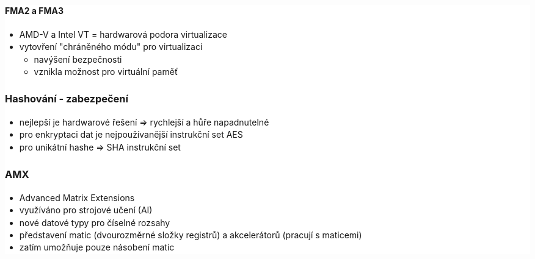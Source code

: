 #### FMA2 a FMA3

- AMD-V a Intel VT = hardwarová podora virtualizace
- vytovření "chráněného módu" pro virtualizaci
	- navýšení bezpečnosti
	- vznikla možnost pro virtuální paměť

### Hashování - zabezpečení

- nejlepší je hardwarové řešení => rychlejší a hůře napadnutelné
- pro enkryptaci dat je nejpoužívanější instrukční set AES
- pro unikátní hashe => SHA instrukční set

### AMX

- Advanced Matrix Extensions
- využíváno pro strojové učení (AI)
- nové datové typy pro číselné rozsahy
- představení matic (dvourozměrné složky registrů) a akcelerátorů (pracují s maticemi)
- zatím umožňuje pouze násobení matic